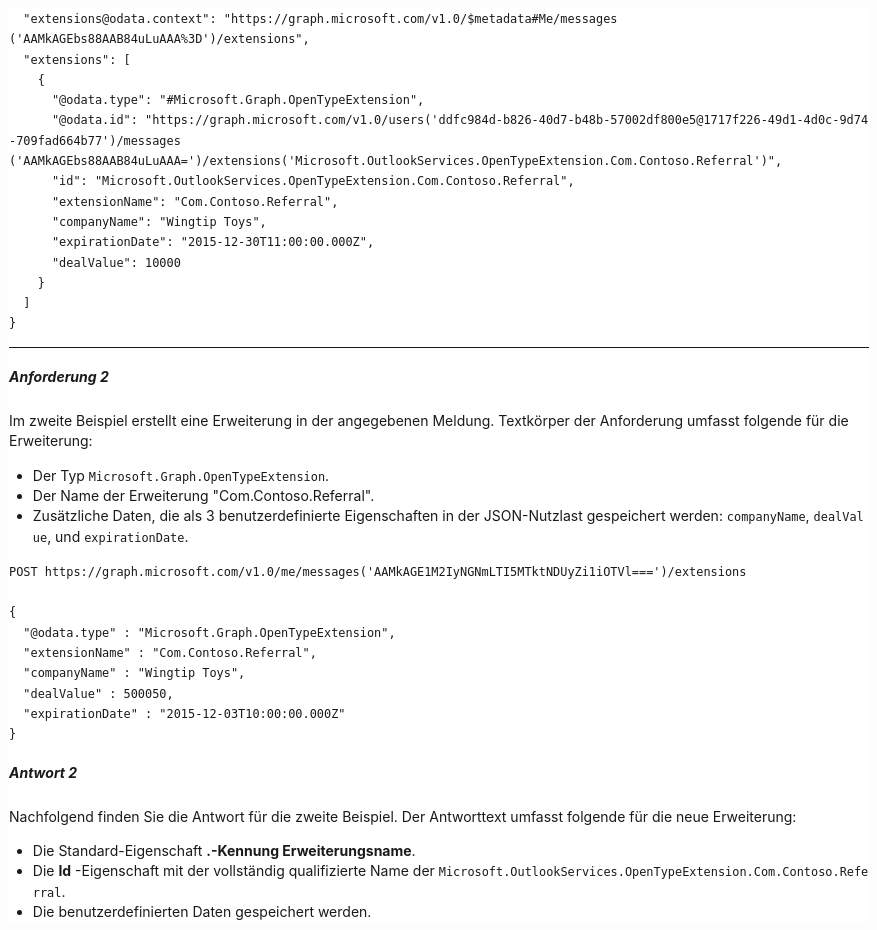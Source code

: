 ```http
  "extensions@odata.context": "https://graph.microsoft.com/v1.0/$metadata#Me/messages
('AAMkAGEbs88AAB84uLuAAA%3D')/extensions",
  "extensions": [
    {
      "@odata.type": "#Microsoft.Graph.OpenTypeExtension",
      "@odata.id": "https://graph.microsoft.com/v1.0/users('ddfc984d-b826-40d7-b48b-57002df800e5@1717f226-49d1-4d0c-9d74-709fad664b77')/messages
('AAMkAGEbs88AAB84uLuAAA=')/extensions('Microsoft.OutlookServices.OpenTypeExtension.Com.Contoso.Referral')",
      "id": "Microsoft.OutlookServices.OpenTypeExtension.Com.Contoso.Referral",
      "extensionName": "Com.Contoso.Referral",
      "companyName": "Wingtip Toys",
      "expirationDate": "2015-12-30T11:00:00.000Z",
      "dealValue": 10000
    }
  ]
}
```


****

##### <a name="request-2"></a>Anforderung 2

Im zweite Beispiel erstellt eine Erweiterung in der angegebenen Meldung. Textkörper der Anforderung umfasst folgende für die Erweiterung:

- Der Typ `Microsoft.Graph.OpenTypeExtension`. 
- Der Name der Erweiterung "Com.Contoso.Referral".
- Zusätzliche Daten, die als 3 benutzerdefinierte Eigenschaften in der JSON-Nutzlast gespeichert werden: `companyName`, `dealValue`, und `expirationDate`.  


```http
POST https://graph.microsoft.com/v1.0/me/messages('AAMkAGE1M2IyNGNmLTI5MTktNDUyZi1iOTVl===')/extensions

{ 
  "@odata.type" : "Microsoft.Graph.OpenTypeExtension", 
  "extensionName" : "Com.Contoso.Referral", 
  "companyName" : "Wingtip Toys", 
  "dealValue" : 500050, 
  "expirationDate" : "2015-12-03T10:00:00.000Z" 
} 
```

##### <a name="response-2"></a>Antwort 2

Nachfolgend finden Sie die Antwort für die zweite Beispiel. Der Antworttext umfasst folgende für die neue Erweiterung:

- Die Standard-Eigenschaft **.-Kennung Erweiterungsname**.
- Die **Id** -Eigenschaft mit der vollständig qualifizierte Name der `Microsoft.OutlookServices.OpenTypeExtension.Com.Contoso.Referral`. 
- Die benutzerdefinierten Daten gespeichert werden.  

